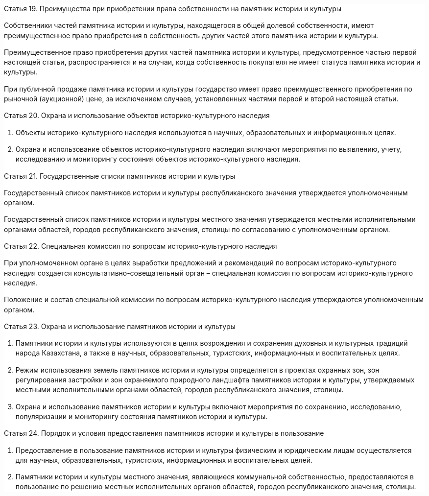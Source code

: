 Статья 19. Преимущества при приобретении права собственности  на памятник истории и культуры

Собственники частей памятника истории и культуры, находящегося в общей долевой собственности, имеют преимущественное право приобретения в собственность других частей этого памятника истории и культуры.

Преимущественное право приобретения других частей памятника истории и культуры, предусмотренное частью первой настоящей статьи, распространяется и на случаи, когда собственность покупателя не имеет статуса памятника истории и культуры.

При публичной продаже памятника истории и культуры государство имеет право преимущественного приобретения по рыночной (аукционной) цене, за исключением случаев, установленных частями первой и второй настоящей статьи.

Статья 20. Охрана и использование объектов  историко-культурного наследия

1. Объекты историко-культурного наследия используются в научных, образовательных и информационных целях. 

2. Охрана и использование объектов историко-культурного наследия включают мероприятия по выявлению, учету, исследованию и мониторингу состояния объектов историко-культурного наследия.

Статья 21. Государственные списки памятников истории и культуры

Государственный список памятников истории и культуры республиканского значения утверждается уполномоченным органом.

Государственный список памятников истории и культуры местного значения утверждается местными исполнительными органами областей, городов республиканского значения, столицы по согласованию с уполномоченным органом.

Статья 22. Специальная комиссия по вопросам  историко-культурного наследия

При уполномоченном органе в целях выработки предложений и рекомендаций по вопросам историко-культурного наследия создается консультативно-совещательный орган – специальная комиссия по вопросам историко-культурного наследия.

Положение и состав специальной комиссии по вопросам историко-культурного наследия утверждаются уполномоченным органом.

Статья 23. Охрана и использование памятников истории и культуры

1. Памятники истории и культуры используются в целях возрождения и сохранения духовных и культурных традиций народа Казахстана, а также в научных, образовательных, туристских, информационных и воспитательных целях. 

2. Режим использования земель памятников истории и культуры определяется в проектах охранных зон, зон регулирования застройки и зон охраняемого природного ландшафта памятников истории и культуры, утверждаемых местными исполнительными органами областей, городов республиканского значения, столицы. 

3. Охрана и использование памятников истории и культуры включают мероприятия по сохранению, исследованию, популяризации и мониторингу состояния памятников истории и культуры.

Статья 24. Порядок и условия предоставления памятников  истории и культуры в пользование

1. Предоставление в пользование памятников истории и культуры физическим и юридическим лицам осуществляется для научных, образовательных, туристских, информационных и воспитательных целей.

2. Памятники истории и культуры местного значения, являющиеся коммунальной собственностью, предоставляются в пользование по решению местных исполнительных органов областей, городов республиканского значения, столицы.
